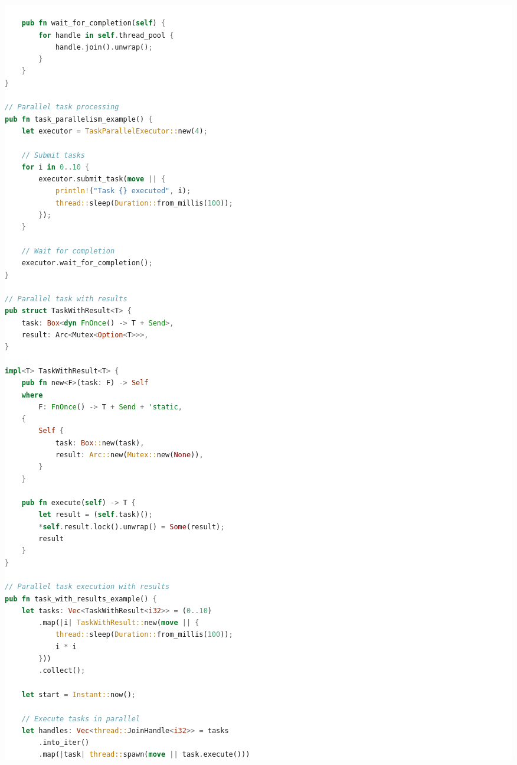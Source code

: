 ```rust

    pub fn wait_for_completion(self) {
        for handle in self.thread_pool {
            handle.join().unwrap();
        }
    }
}

// Parallel task processing
pub fn task_parallelism_example() {
    let executor = TaskParallelExecutor::new(4);

    // Submit tasks
    for i in 0..10 {
        executor.submit_task(move || {
            println!("Task {} executed", i);
            thread::sleep(Duration::from_millis(100));
        });
    }

    // Wait for completion
    executor.wait_for_completion();
}

// Parallel task with results
pub struct TaskWithResult<T> {
    task: Box<dyn FnOnce() -> T + Send>,
    result: Arc<Mutex<Option<T>>>,
}

impl<T> TaskWithResult<T> {
    pub fn new<F>(task: F) -> Self
    where
        F: FnOnce() -> T + Send + 'static,
    {
        Self {
            task: Box::new(task),
            result: Arc::new(Mutex::new(None)),
        }
    }

    pub fn execute(self) -> T {
        let result = (self.task)();
        *self.result.lock().unwrap() = Some(result);
        result
    }
}

// Parallel task execution with results
pub fn task_with_results_example() {
    let tasks: Vec<TaskWithResult<i32>> = (0..10)
        .map(|i| TaskWithResult::new(move || {
            thread::sleep(Duration::from_millis(100));
            i * i
        }))
        .collect();

    let start = Instant::now();

    // Execute tasks in parallel
    let handles: Vec<thread::JoinHandle<i32>> = tasks
        .into_iter()
        .map(|task| thread::spawn(move || task.execute()))
```